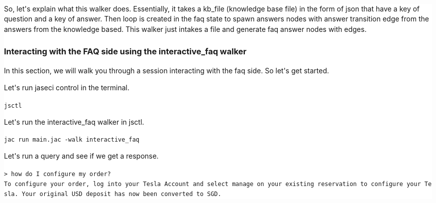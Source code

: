 So, let's explain what this walker does. Essentially, it takes a kb_file (knowledge base file) in the form of json that have a key of question and a key of answer. Then loop is created in the faq state to spawn answers nodes with answer transition edge from the answers from the knowledge based. This walker just intakes a file and generate faq answer nodes with edges.

### Interacting with the FAQ side using the interactive_faq walker 
In this section, we will walk you through a session interacting with the faq side. So let's get started.

Let's run jaseci control in the terminal.
```
jsctl
```
Let's run the interactive_faq walker in jsctl.
```
jac run main.jac -walk interactive_faq
```

Let's run a query and see if we get a response.
```
> how do I configure my order?
To configure your order, log into your Tesla Account and select manage on your existing reservation to configure your Tesla. Your original USD deposit has now been converted to SGD.
```

